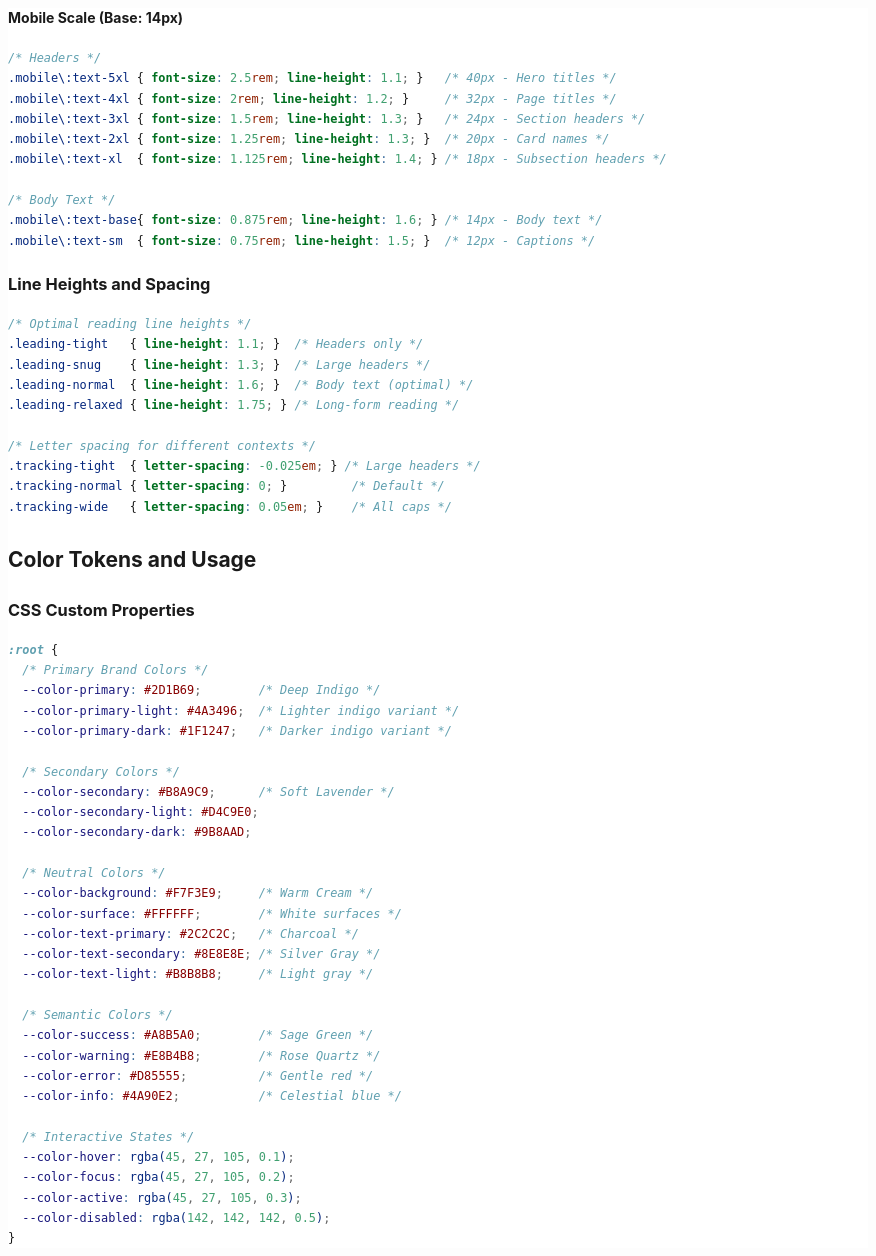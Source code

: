 #### Mobile Scale (Base: 14px)
```css
/* Headers */
.mobile\:text-5xl { font-size: 2.5rem; line-height: 1.1; }   /* 40px - Hero titles */
.mobile\:text-4xl { font-size: 2rem; line-height: 1.2; }     /* 32px - Page titles */
.mobile\:text-3xl { font-size: 1.5rem; line-height: 1.3; }   /* 24px - Section headers */
.mobile\:text-2xl { font-size: 1.25rem; line-height: 1.3; }  /* 20px - Card names */
.mobile\:text-xl  { font-size: 1.125rem; line-height: 1.4; } /* 18px - Subsection headers */

/* Body Text */
.mobile\:text-base{ font-size: 0.875rem; line-height: 1.6; } /* 14px - Body text */
.mobile\:text-sm  { font-size: 0.75rem; line-height: 1.5; }  /* 12px - Captions */
```

### Line Heights and Spacing
```css
/* Optimal reading line heights */
.leading-tight   { line-height: 1.1; }  /* Headers only */
.leading-snug    { line-height: 1.3; }  /* Large headers */
.leading-normal  { line-height: 1.6; }  /* Body text (optimal) */
.leading-relaxed { line-height: 1.75; } /* Long-form reading */

/* Letter spacing for different contexts */
.tracking-tight  { letter-spacing: -0.025em; } /* Large headers */
.tracking-normal { letter-spacing: 0; }         /* Default */
.tracking-wide   { letter-spacing: 0.05em; }    /* All caps */
```

## Color Tokens and Usage

### CSS Custom Properties
```css
:root {
  /* Primary Brand Colors */
  --color-primary: #2D1B69;        /* Deep Indigo */
  --color-primary-light: #4A3496;  /* Lighter indigo variant */
  --color-primary-dark: #1F1247;   /* Darker indigo variant */
  
  /* Secondary Colors */
  --color-secondary: #B8A9C9;      /* Soft Lavender */
  --color-secondary-light: #D4C9E0;
  --color-secondary-dark: #9B8AAD;
  
  /* Neutral Colors */
  --color-background: #F7F3E9;     /* Warm Cream */
  --color-surface: #FFFFFF;        /* White surfaces */
  --color-text-primary: #2C2C2C;   /* Charcoal */
  --color-text-secondary: #8E8E8E; /* Silver Gray */
  --color-text-light: #B8B8B8;     /* Light gray */
  
  /* Semantic Colors */
  --color-success: #A8B5A0;        /* Sage Green */
  --color-warning: #E8B4B8;        /* Rose Quartz */
  --color-error: #D85555;          /* Gentle red */
  --color-info: #4A90E2;           /* Celestial blue */
  
  /* Interactive States */
  --color-hover: rgba(45, 27, 105, 0.1);
  --color-focus: rgba(45, 27, 105, 0.2);
  --color-active: rgba(45, 27, 105, 0.3);
  --color-disabled: rgba(142, 142, 142, 0.5);
}
```
